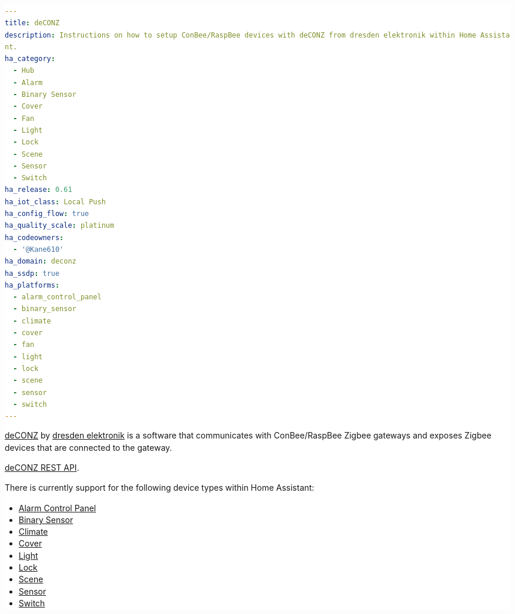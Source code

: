```yaml
---
title: deCONZ
description: Instructions on how to setup ConBee/RaspBee devices with deCONZ from dresden elektronik within Home Assistant.
ha_category:
  - Hub
  - Alarm
  - Binary Sensor
  - Cover
  - Fan
  - Light
  - Lock
  - Scene
  - Sensor
  - Switch
ha_release: 0.61
ha_iot_class: Local Push
ha_config_flow: true
ha_quality_scale: platinum
ha_codeowners:
  - '@Kane610'
ha_domain: deconz
ha_ssdp: true
ha_platforms:
  - alarm_control_panel
  - binary_sensor
  - climate
  - cover
  - fan
  - light
  - lock
  - scene
  - sensor
  - switch
---
```


[deCONZ](https://www.dresden-elektronik.de/funk/software/deconz.html) by [dresden elektronik](https://www.dresden-elektronik.de) is a software that communicates with ConBee/RaspBee Zigbee gateways and exposes Zigbee devices that are connected to the gateway.

[deCONZ REST API](https://dresden-elektronik.github.io/deconz-rest-doc/about_rest/).

There is currently support for the following device types within Home Assistant:

- [Alarm Control Panel](#alarm-control-panel)
- [Binary Sensor](#binary-sensor)
- [Climate](#climate)
- [Cover](#cover)
- [Light](#light)
- [Lock](#lock)
- [Scene](#scene)
- [Sensor](#sensor)
- [Switch](#switch)
